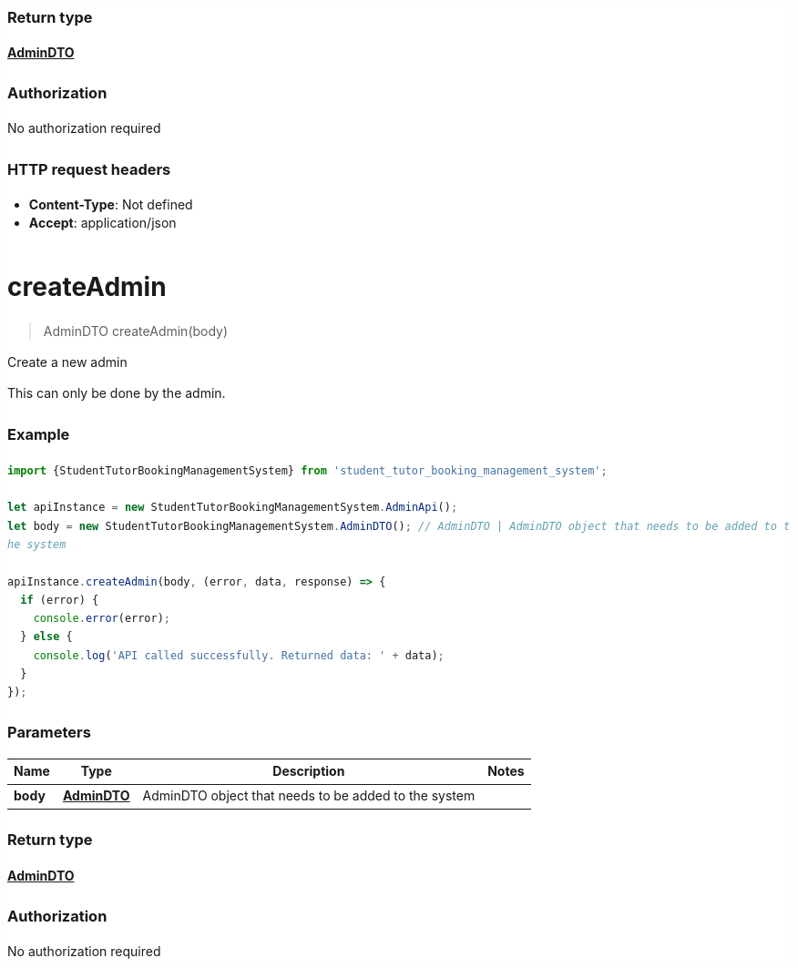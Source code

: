 ### Return type

[**AdminDTO**](AdminDTO.md)

### Authorization

No authorization required

### HTTP request headers

 - **Content-Type**: Not defined
 - **Accept**: application/json

<a name="createAdmin"></a>
# **createAdmin**
> AdminDTO createAdmin(body)

Create a new admin

This can only be done by the admin.

### Example
```javascript
import {StudentTutorBookingManagementSystem} from 'student_tutor_booking_management_system';

let apiInstance = new StudentTutorBookingManagementSystem.AdminApi();
let body = new StudentTutorBookingManagementSystem.AdminDTO(); // AdminDTO | AdminDTO object that needs to be added to the system

apiInstance.createAdmin(body, (error, data, response) => {
  if (error) {
    console.error(error);
  } else {
    console.log('API called successfully. Returned data: ' + data);
  }
});
```

### Parameters

Name | Type | Description  | Notes
------------- | ------------- | ------------- | -------------
 **body** | [**AdminDTO**](AdminDTO.md)| AdminDTO object that needs to be added to the system | 

### Return type

[**AdminDTO**](AdminDTO.md)

### Authorization

No authorization required
